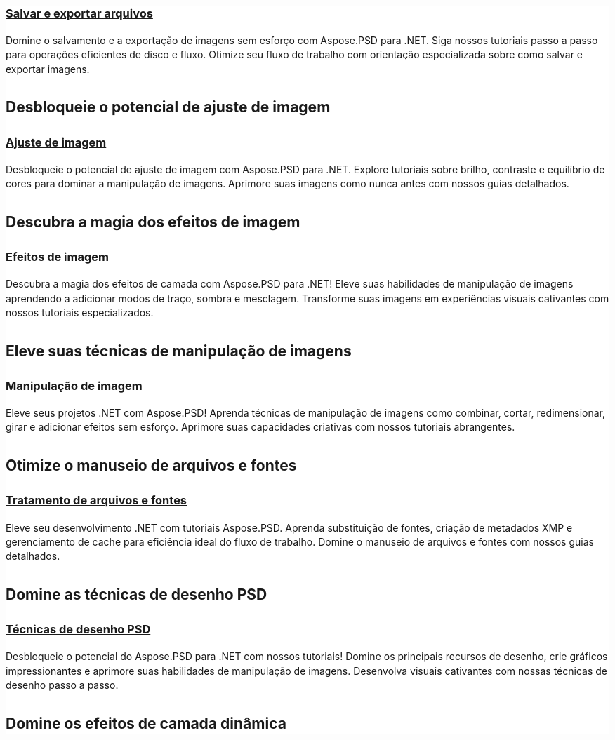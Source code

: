 ### [Salvar e exportar arquivos](./file-saving-and-exporting/)

Domine o salvamento e a exportação de imagens sem esforço com Aspose.PSD para .NET. Siga nossos tutoriais passo a passo para operações eficientes de disco e fluxo. Otimize seu fluxo de trabalho com orientação especializada sobre como salvar e exportar imagens.

## Desbloqueie o potencial de ajuste de imagem

### [Ajuste de imagem](./image-adjustment/)

Desbloqueie o potencial de ajuste de imagem com Aspose.PSD para .NET. Explore tutoriais sobre brilho, contraste e equilíbrio de cores para dominar a manipulação de imagens. Aprimore suas imagens como nunca antes com nossos guias detalhados.

## Descubra a magia dos efeitos de imagem

### [Efeitos de imagem](./image-effects/)

Descubra a magia dos efeitos de camada com Aspose.PSD para .NET! Eleve suas habilidades de manipulação de imagens aprendendo a adicionar modos de traço, sombra e mesclagem. Transforme suas imagens em experiências visuais cativantes com nossos tutoriais especializados.

## Eleve suas técnicas de manipulação de imagens

### [Manipulação de imagem](./image-manipulation/)

Eleve seus projetos .NET com Aspose.PSD! Aprenda técnicas de manipulação de imagens como combinar, cortar, redimensionar, girar e adicionar efeitos sem esforço. Aprimore suas capacidades criativas com nossos tutoriais abrangentes.

## Otimize o manuseio de arquivos e fontes

### [Tratamento de arquivos e fontes](./file-and-font-handling/)

Eleve seu desenvolvimento .NET com tutoriais Aspose.PSD. Aprenda substituição de fontes, criação de metadados XMP e gerenciamento de cache para eficiência ideal do fluxo de trabalho. Domine o manuseio de arquivos e fontes com nossos guias detalhados.

## Domine as técnicas de desenho PSD

### [Técnicas de desenho PSD](./psd-drawing-techniques/)

Desbloqueie o potencial do Aspose.PSD para .NET com nossos tutoriais! Domine os principais recursos de desenho, crie gráficos impressionantes e aprimore suas habilidades de manipulação de imagens. Desenvolva visuais cativantes com nossas técnicas de desenho passo a passo.

## Domine os efeitos de camada dinâmica
